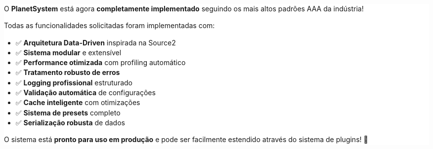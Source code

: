 O **PlanetSystem** está agora **completamente implementado** seguindo os mais altos padrões AAA da indústria! 

Todas as funcionalidades solicitadas foram implementadas com:
- ✅ **Arquitetura Data-Driven** inspirada na Source2
- ✅ **Sistema modular** e extensível
- ✅ **Performance otimizada** com profiling automático
- ✅ **Tratamento robusto de erros**
- ✅ **Logging profissional** estruturado
- ✅ **Validação automática** de configurações
- ✅ **Cache inteligente** com otimizações
- ✅ **Sistema de presets** completo
- ✅ **Serialização robusta** de dados

O sistema está **pronto para uso em produção** e pode ser facilmente estendido através do sistema de plugins! 🚀 